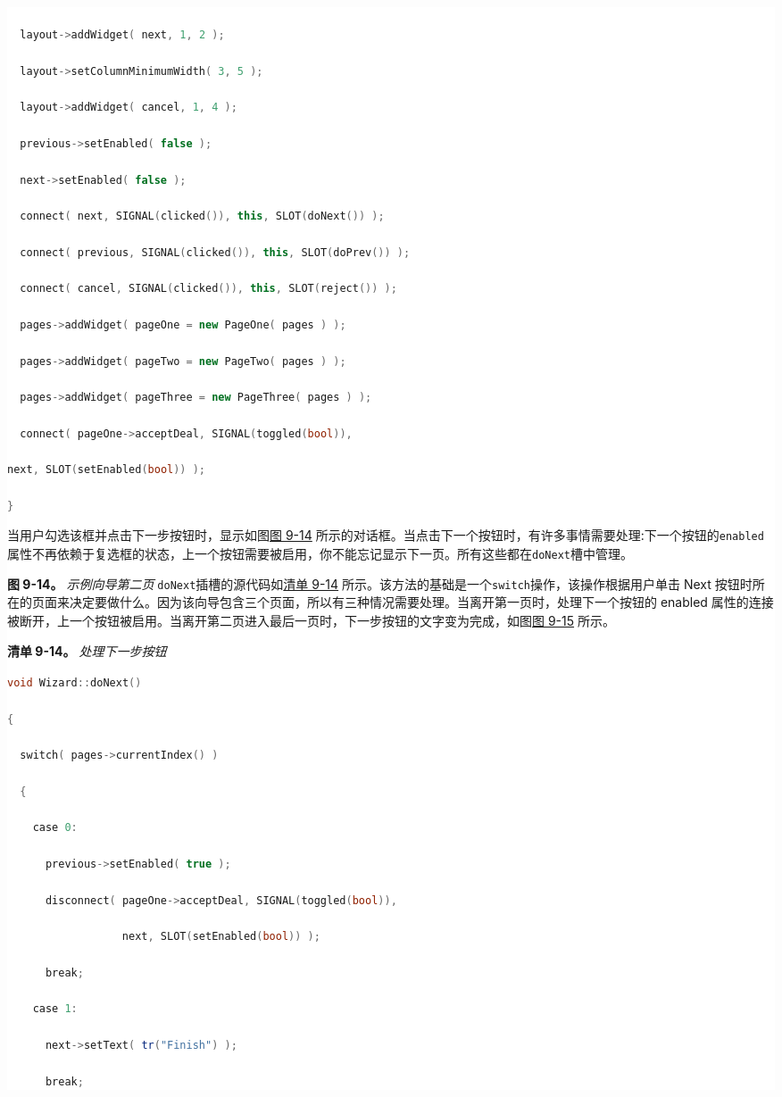 ```cpp

  layout->addWidget( next, 1, 2 );

  layout->setColumnMinimumWidth( 3, 5 );

  layout->addWidget( cancel, 1, 4 );

  previous->setEnabled( false );

  next->setEnabled( false );

  connect( next, SIGNAL(clicked()), this, SLOT(doNext()) );

  connect( previous, SIGNAL(clicked()), this, SLOT(doPrev()) );

  connect( cancel, SIGNAL(clicked()), this, SLOT(reject()) );

  pages->addWidget( pageOne = new PageOne( pages ) );

  pages->addWidget( pageTwo = new PageTwo( pages ) );

  pages->addWidget( pageThree = new PageThree( pages ) );

  connect( pageOne->acceptDeal, SIGNAL(toggled(bool)),

next, SLOT(setEnabled(bool)) );

}
```

当用户勾选该框并点击下一步按钮时，显示如图[图 9-14](#the_second_page_of_the_example_wizard) 所示的对话框。当点击下一个按钮时，有许多事情需要处理:下一个按钮的`enabled`属性不再依赖于复选框的状态，上一个按钮需要被启用，你不能忘记显示下一页。所有这些都在`doNext`槽中管理。

**图 9-14。** *示例向导第二页*
`doNext`插槽的源代码如[清单 9-14](#handling_the_next_button) 所示。该方法的基础是一个`switch`操作，该操作根据用户单击 Next 按钮时所在的页面来决定要做什么。因为该向导包含三个页面，所以有三种情况需要处理。当离开第一页时，处理下一个按钮的 enabled 属性的连接被断开，上一个按钮被启用。当离开第二页进入最后一页时，下一步按钮的文字变为完成，如图[图 9-15](#the_final_page_of_the_example_wizard) 所示。

**清单 9-14。** *处理下一步按钮*

```cpp
void Wizard::doNext()

{

  switch( pages->currentIndex() )

  {

    case 0:

      previous->setEnabled( true );

      disconnect( pageOne->acceptDeal, SIGNAL(toggled(bool)),

                  next, SLOT(setEnabled(bool)) );

      break;

    case 1:

      next->setText( tr("Finish") );

      break;

```